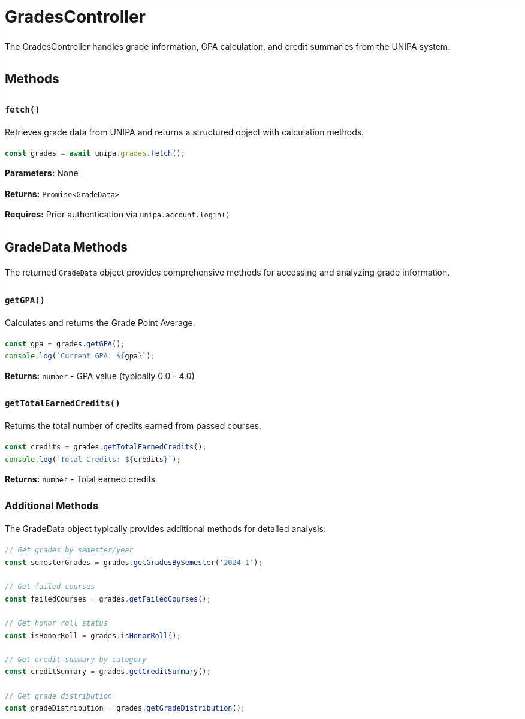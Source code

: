 # GradesController

The GradesController handles grade information, GPA calculation, and credit summaries from the UNIPA system.

## Methods

### `fetch()`

Retrieves grade data from UNIPA and returns a structured object with calculation methods.

```typescript
const grades = await unipa.grades.fetch();
```

**Parameters:** None

**Returns:** `Promise<GradeData>`

**Requires:** Prior authentication via `unipa.account.login()`

## GradeData Methods

The returned `GradeData` object provides comprehensive methods for accessing and analyzing grade information.

### `getGPA()`

Calculates and returns the Grade Point Average.

```typescript
const gpa = grades.getGPA();
console.log(`Current GPA: ${gpa}`);
```

**Returns:** `number` - GPA value (typically 0.0 - 4.0)

### `getTotalEarnedCredits()`

Returns the total number of credits earned from passed courses.

```typescript
const credits = grades.getTotalEarnedCredits();
console.log(`Total Credits: ${credits}`);
```

**Returns:** `number` - Total earned credits

### Additional Methods

The GradeData object typically provides additional methods for detailed analysis:

```typescript
// Get grades by semester/year
const semesterGrades = grades.getGradesBySemester('2024-1');

// Get failed courses
const failedCourses = grades.getFailedCourses();

// Get honor roll status
const isHonorRoll = grades.isHonorRoll();

// Get credit summary by category
const creditSummary = grades.getCreditSummary();

// Get grade distribution
const gradeDistribution = grades.getGradeDistribution();
```